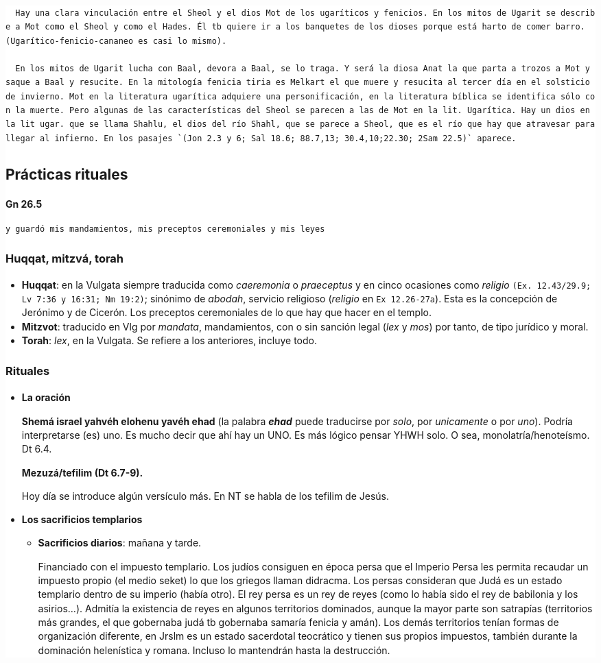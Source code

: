       Hay una clara vinculación entre el Sheol y el dios Mot de los ugaríticos y fenicios. En los mitos de Ugarit se describe a Mot como el Sheol y como el Hades. Él tb quiere ir a los banquetes de los dioses porque está harto de comer barro. (Ugarítico-fenicio-cananeo es casi lo mismo).

      En los mitos de Ugarit lucha con Baal, devora a Baal, se lo traga. Y será la diosa Anat la que parta a trozos a Mot y saque a Baal y resucite. En la mitología fenicia tiria es Melkart el que muere y resucita al tercer día en el solsticio de invierno. Mot en la literatura ugarítica adquiere una personificación, en la literatura bíblica se identifica sólo con la muerte. Pero algunas de las características del Sheol se parecen a las de Mot en la lit. Ugarítica. Hay un dios en la lit ugar. que se llama Shahlu, el dios del río Shahl, que se parece a Sheol, que es el río que hay que atravesar para llegar al infierno. En los pasajes `(Jon 2.3 y 6; Sal 18.6; 88.7,13; 30.4,10;22.30; 2Sam 22.5)` aparece. 


## **Prácticas rituales**

**Gn 26.5** 

```
y guardó mis mandamientos, mis preceptos ceremoniales y mis leyes
```

### **Huqqat, mitzvá, torah**

- **Huqqat**: en la Vulgata siempre traducida como *caeremonia* o *praeceptus* y en cinco ocasiones como *religio* `(Ex. 12.43/29.9; Lv 7:36 y 16:31; Nm 19:2)`; sinónimo de *abodah*, servicio religioso (*religio* en `Ex 12.26-27a`). Esta es la concepción de Jerónimo y de Cicerón. Los preceptos ceremoniales de lo que hay que hacer en el templo. 
- **Mitzvot**: traducido en Vlg por *mandata*, mandamientos, con o sin sanción legal (*lex* y *mos*) por tanto, de tipo jurídico y moral. 
- **Torah**: *lex*, en la Vulgata. Se refiere a los anteriores, incluye todo. 


### **Rituales**

- **La oración**

  **Shemá israel yahvéh elohenu yavéh ehad** (la palabra ***ehad*** puede traducirse por *solo*, por *unicamente* o por *uno*). Podría interpretarse (es) uno. Es mucho decir que ahí hay un UNO. Es más lógico pensar YHWH solo. O sea, monolatría/henoteísmo. Dt 6.4.

  **Mezuzá/tefilim (Dt 6.7-9).** 

  Hoy día se introduce algún versículo más. En NT se habla de los tefilim de Jesús.


- **Los sacrificios templarios**

  - **Sacrificios diarios**: mañana y tarde. 
  
    Financiado con el impuesto templario. Los judíos consiguen en época persa que el Imperio Persa les permita recaudar un impuesto propio (el medio seket) lo que los griegos llaman didracma. Los persas consideran que Judá es un estado templario dentro de su imperio (había otro). El rey persa es un rey de reyes (como lo había sido el rey de babilonia y los asirios…). Admitía la existencia de reyes en algunos territorios dominados, aunque la mayor parte son satrapías (territorios más grandes, el que gobernaba judá tb gobernaba samaría fenicia y amán). Los demás territorios tenían formas de organización diferente, en Jrslm es un estado sacerdotal teocrático y tienen sus propios impuestos, también durante la dominación helenística y romana. Incluso lo mantendrán hasta la destrucción.
